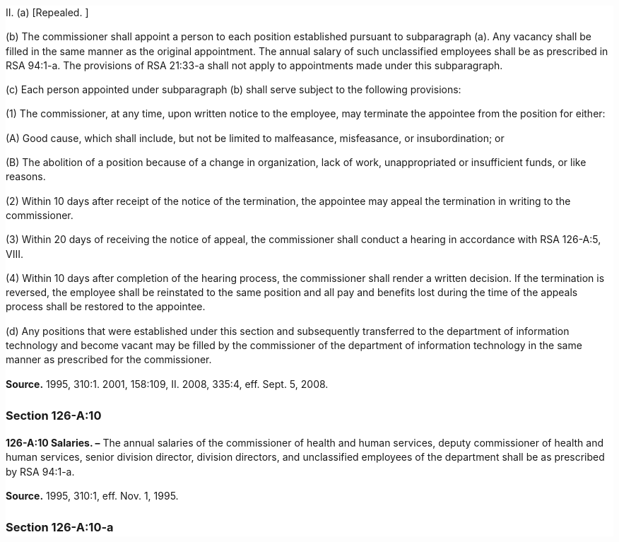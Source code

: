  II. (a) 
                                             [Repealed.
                                             ]
                                             
 (b) The commissioner shall appoint a person to each position
established pursuant to subparagraph (a). Any vacancy shall be filled in
the same manner as the original appointment. The annual salary of such
unclassified employees shall be as prescribed in RSA 94:1-a. The
provisions of RSA 21:33-a shall not apply to appointments made under
this subparagraph.
                                             
 (c) Each person appointed under subparagraph (b) shall serve
subject to the following provisions:
                                             
 (1) The commissioner, at any time, upon written notice to the
employee, may terminate the appointee from the position for either:
                                             
 (A) Good cause, which shall include, but not be limited to
malfeasance, misfeasance, or insubordination; or
                                             
 (B) The abolition of a position because of a change in
organization, lack of work, unappropriated or insufficient funds, or
like reasons.
                                             
 (2) Within 10 days after receipt of the notice of the
termination, the appointee may appeal the termination in writing to the
commissioner.
                                             
 (3) Within 20 days of receiving the notice of appeal, the
commissioner shall conduct a hearing in accordance with RSA 126-A:5,
VIII.
                                             
 (4) Within 10 days after completion of the hearing process,
the commissioner shall render a written decision. If the termination is
reversed, the employee shall be reinstated to the same position and all
pay and benefits lost during the time of the appeals process shall be
restored to the appointee.
                                             
 (d) Any positions that were established under this section and
subsequently transferred to the department of information technology and
become vacant may be filled by the commissioner of the department of
information technology in the same manner as prescribed for the
commissioner.

**Source.** 1995, 310:1. 2001, 158:109, II. 2008, 335:4, eff. Sept. 5,
2008.

### Section 126-A:10

 **126-A:10 Salaries. –** The annual salaries of the commissioner of
health and human services, deputy commissioner of health and human
services, senior division director, division directors, and unclassified
employees of the department shall be as prescribed by RSA 94:1-a.

**Source.** 1995, 310:1, eff. Nov. 1, 1995.

### Section 126-A:10-a
